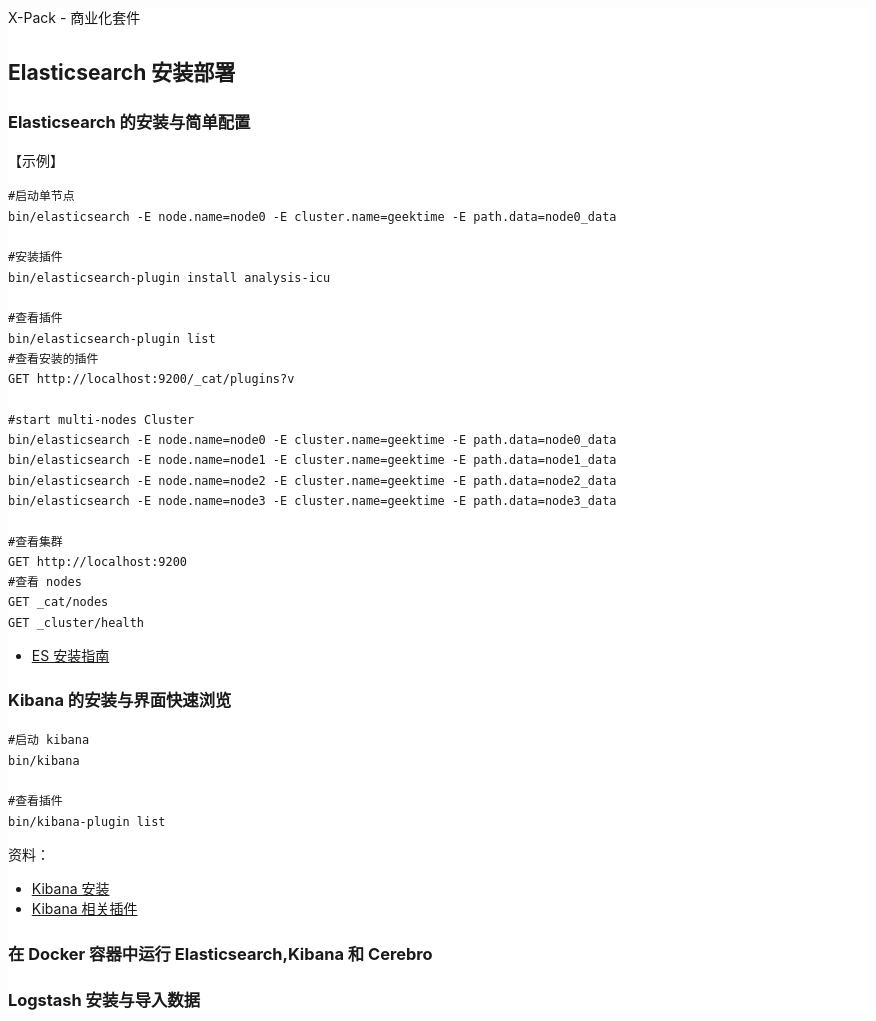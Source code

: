 X-Pack - 商业化套件

## Elasticsearch 安装部署

### Elasticsearch 的安装与简单配置

【示例】

```shell
#启动单节点
bin/elasticsearch -E node.name=node0 -E cluster.name=geektime -E path.data=node0_data

#安装插件
bin/elasticsearch-plugin install analysis-icu

#查看插件
bin/elasticsearch-plugin list
#查看安装的插件
GET http://localhost:9200/_cat/plugins?v

#start multi-nodes Cluster
bin/elasticsearch -E node.name=node0 -E cluster.name=geektime -E path.data=node0_data
bin/elasticsearch -E node.name=node1 -E cluster.name=geektime -E path.data=node1_data
bin/elasticsearch -E node.name=node2 -E cluster.name=geektime -E path.data=node2_data
bin/elasticsearch -E node.name=node3 -E cluster.name=geektime -E path.data=node3_data

#查看集群
GET http://localhost:9200
#查看 nodes
GET _cat/nodes
GET _cluster/health
```

- [ES 安装指南](https://www.elastic.co/guide/en/elasticsearch/reference/current/install-elasticsearch.html)

### Kibana 的安装与界面快速浏览

```shell
#启动 kibana
bin/kibana

#查看插件
bin/kibana-plugin list
```

资料：

- [Kibana 安装](https://www.elastic.co/guide/en/kibana/current/setup.html)
- [Kibana 相关插件](https://www.elastic.co/guide/en/kibana/current/known-plugins.html)

### 在 Docker 容器中运行 Elasticsearch,Kibana 和 Cerebro

### Logstash 安装与导入数据
